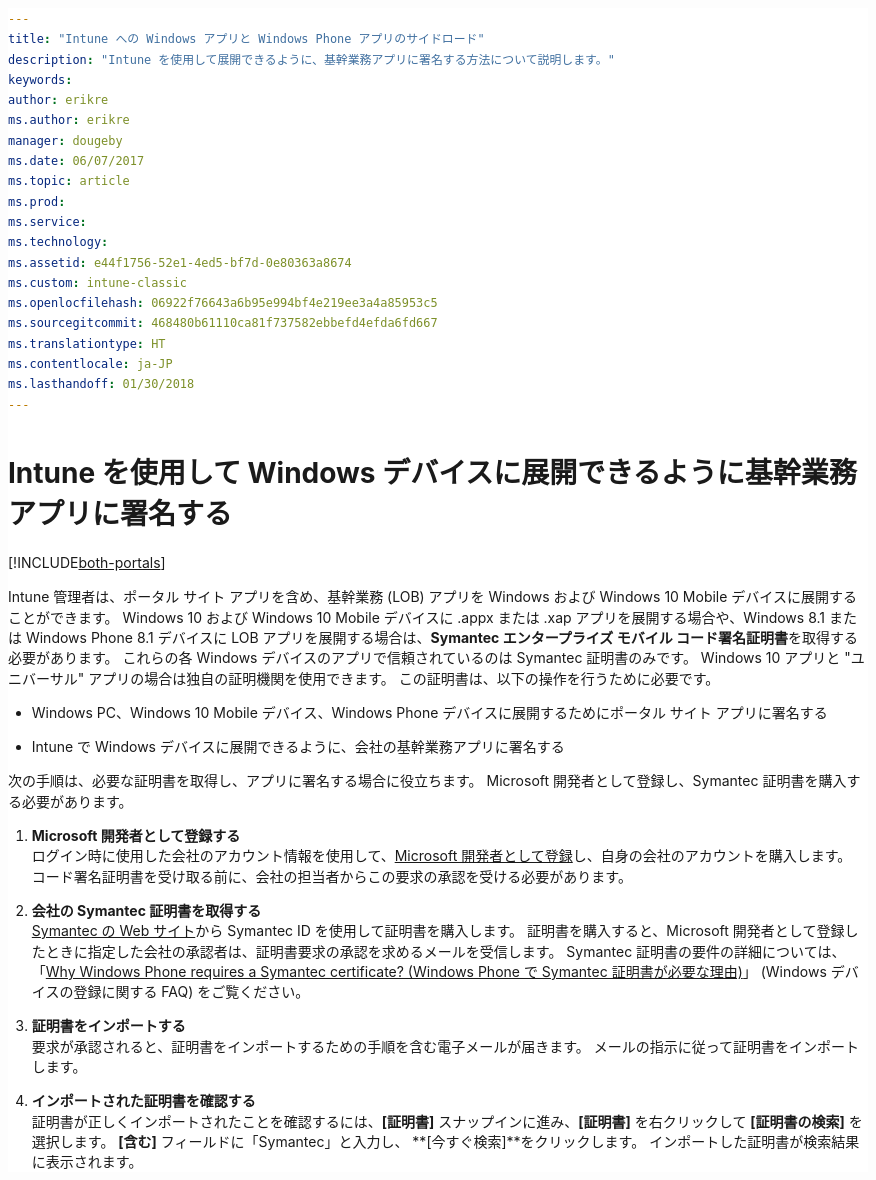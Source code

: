 ```yaml
---
title: "Intune への Windows アプリと Windows Phone アプリのサイドロード"
description: "Intune を使用して展開できるように、基幹業務アプリに署名する方法について説明します。"
keywords: 
author: erikre
ms.author: erikre
manager: dougeby
ms.date: 06/07/2017
ms.topic: article
ms.prod: 
ms.service: 
ms.technology: 
ms.assetid: e44f1756-52e1-4ed5-bf7d-0e80363a8674
ms.custom: intune-classic
ms.openlocfilehash: 06922f76643a6b95e994bf4e219ee3a4a85953c5
ms.sourcegitcommit: 468480b61110ca81f737582ebbefd4efda6fd667
ms.translationtype: HT
ms.contentlocale: ja-JP
ms.lasthandoff: 01/30/2018
---
```

# <a name="sign-line-of-business-apps-so-they-can-be-deployed-to-windows-devices-with-intune"></a>Intune を使用して Windows デバイスに展開できるように基幹業務アプリに署名する

[!INCLUDE[both-portals](./includes/note-for-both-portals.md)]

Intune 管理者は、ポータル サイト アプリを含め、基幹業務 (LOB) アプリを Windows および Windows 10 Mobile デバイスに展開することができます。 Windows 10 および Windows 10 Mobile デバイスに .appx または .xap アプリを展開する場合や、Windows 8.1 または Windows Phone 8.1 デバイスに LOB アプリを展開する場合は、**Symantec エンタープライズ モバイル コード署名証明書**を取得する必要があります。 これらの各 Windows デバイスのアプリで信頼されているのは Symantec 証明書のみです。 Windows 10 アプリと "ユニバーサル" アプリの場合は独自の証明機関を使用できます。 この証明書は、以下の操作を行うために必要です。

-   Windows PC、Windows 10 Mobile デバイス、Windows Phone デバイスに展開するためにポータル サイト アプリに署名する

-   Intune で Windows デバイスに展開できるように、会社の基幹業務アプリに署名する

次の手順は、必要な証明書を取得し、アプリに署名する場合に役立ちます。 Microsoft 開発者として登録し、Symantec 証明書を購入する必要があります。


1. **Microsoft 開発者として登録する**<br>
   ログイン時に使用した会社のアカウント情報を使用して、[Microsoft 開発者として登録](http://go.microsoft.com/fwlink/?LinkId=268442)し、自身の会社のアカウントを購入します。 コード署名証明書を受け取る前に、会社の担当者からこの要求の承認を受ける必要があります。

2. **会社の Symantec 証明書を取得する**<br>
  [Symantec の Web サイト](http://go.microsoft.com/fwlink/?LinkId=268441)から Symantec ID を使用して証明書を購入します。 証明書を購入すると、Microsoft 開発者として登録したときに指定した会社の承認者は、証明書要求の承認を求めるメールを受信します。 Symantec 証明書の要件の詳細については、「[Why Windows Phone requires a Symantec certificate? (Windows Phone で Symantec 証明書が必要な理由)](https://technet.microsoft.com/library/dn764959.aspx#BKMK_Symantec)」 (Windows デバイスの登録に関する FAQ) をご覧ください。

3.  **証明書をインポートする**<br>
    要求が承認されると、証明書をインポートするための手順を含む電子メールが届きます。 メールの指示に従って証明書をインポートします。

4.  **インポートされた証明書を確認する**<br>
    証明書が正しくインポートされたことを確認するには、**[証明書]** スナップインに進み、**[証明書]** を右クリックして **[証明書の検索]** を選択します。 **[含む]** フィールドに「Symantec」と入力し、 **[今すぐ検索]**をクリックします。 インポートした証明書が検索結果に表示されます。
